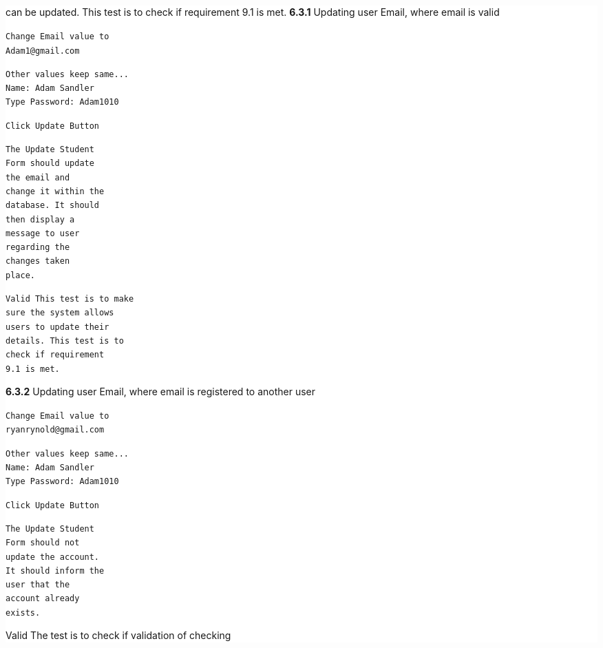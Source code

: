 can be updated.
This test is to check if
requirement 9.1 is
met.
**6.3.1** Updating user
Email, where email
is valid

```
Change Email value to
Adam1@gmail.com
```
```
Other values keep same...
Name: Adam Sandler
Type Password: Adam1010
```
```
Click Update Button
```
```
The Update Student
Form should update
the email and
change it within the
database. It should
then display a
message to user
regarding the
changes taken
place.
```
```
Valid This test is to make
sure the system allows
users to update their
details. This test is to
check if requirement
9.1 is met.
```
**6.3.2** Updating user
Email, where email
is registered to
another user

```
Change Email value to
ryanrynold@gmail.com
```
```
Other values keep same...
Name: Adam Sandler
Type Password: Adam1010
```
```
Click Update Button
```
```
The Update Student
Form should not
update the account.
It should inform the
user that the
account already
exists.
```
Valid The test is to check if
validation of checking
